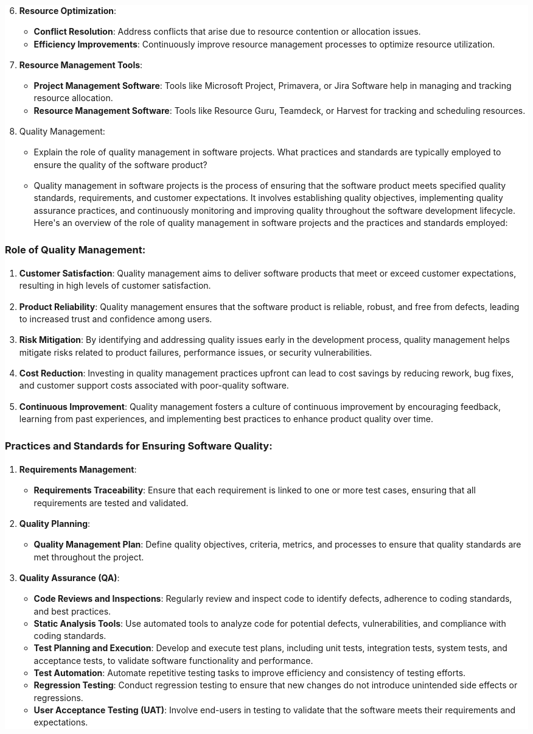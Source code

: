 6. **Resource Optimization**:
   - **Conflict Resolution**: Address conflicts that arise due to resource contention or allocation issues.
   - **Efficiency Improvements**: Continuously improve resource management processes to optimize resource utilization.

7. **Resource Management Tools**:
   - **Project Management Software**: Tools like Microsoft Project, Primavera, or Jira Software help in managing and tracking resource allocation.
   - **Resource Management Software**: Tools like Resource Guru, Teamdeck, or Harvest for tracking and scheduling resources.


7. Quality Management:
   - Explain the role of quality management in software projects. What practices and standards are typically employed to ensure the quality of the software product?
  
   - Quality management in software projects is the process of ensuring that the software product meets specified quality standards, requirements, and customer expectations. It involves establishing quality objectives, implementing quality assurance practices, and continuously monitoring and improving quality throughout the software development lifecycle. Here's an overview of the role of quality management in software projects and the practices and standards employed:

### Role of Quality Management:

1. **Customer Satisfaction**: Quality management aims to deliver software products that meet or exceed customer expectations, resulting in high levels of customer satisfaction.

2. **Product Reliability**: Quality management ensures that the software product is reliable, robust, and free from defects, leading to increased trust and confidence among users.

3. **Risk Mitigation**: By identifying and addressing quality issues early in the development process, quality management helps mitigate risks related to product failures, performance issues, or security vulnerabilities.

4. **Cost Reduction**: Investing in quality management practices upfront can lead to cost savings by reducing rework, bug fixes, and customer support costs associated with poor-quality software.

5. **Continuous Improvement**: Quality management fosters a culture of continuous improvement by encouraging feedback, learning from past experiences, and implementing best practices to enhance product quality over time.

### Practices and Standards for Ensuring Software Quality:

1. **Requirements Management**:
   - **Requirements Traceability**: Ensure that each requirement is linked to one or more test cases, ensuring that all requirements are tested and validated.

2. **Quality Planning**:
   - **Quality Management Plan**: Define quality objectives, criteria, metrics, and processes to ensure that quality standards are met throughout the project.

3. **Quality Assurance (QA)**:
   - **Code Reviews and Inspections**: Regularly review and inspect code to identify defects, adherence to coding standards, and best practices.
   - **Static Analysis Tools**: Use automated tools to analyze code for potential defects, vulnerabilities, and compliance with coding standards.
   - **Test Planning and Execution**: Develop and execute test plans, including unit tests, integration tests, system tests, and acceptance tests, to validate software functionality and performance.
   - **Test Automation**: Automate repetitive testing tasks to improve efficiency and consistency of testing efforts.
   - **Regression Testing**: Conduct regression testing to ensure that new changes do not introduce unintended side effects or regressions.
   - **User Acceptance Testing (UAT)**: Involve end-users in testing to validate that the software meets their requirements and expectations.
